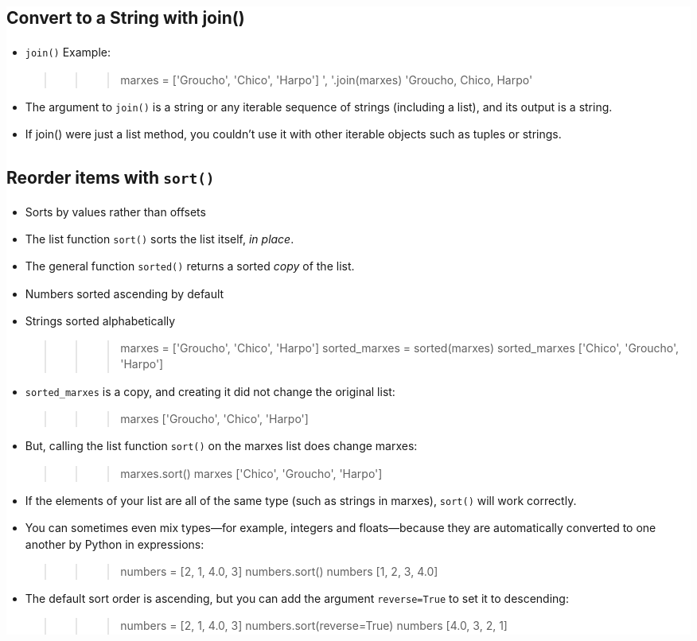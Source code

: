 
## Convert to a String with join()

- `join()` Example:

    >>> marxes = ['Groucho', 'Chico', 'Harpo']
    >>> ', '.join(marxes)
    'Groucho, Chico, Harpo'

- The argument to `join()` is a string or any iterable sequence of strings (including a list), and its output is a string.
- If join() were just a list method, you couldn’t use it with other iterable objects such as tuples or strings.

## Reorder items with `sort()`

- Sorts by values rather than offsets
- The list function `sort()` sorts the list itself, *in place*.
- The general function `sorted()` returns a sorted *copy* of the list.
- Numbers sorted ascending by default
- Strings sorted alphabetically

    >>> marxes = ['Groucho', 'Chico', 'Harpo']
    >>> sorted_marxes = sorted(marxes)
    >>> sorted_marxes
    ['Chico', 'Groucho', 'Harpo']

- `sorted_marxes` is a copy, and creating it did not change the original list:

    >>> marxes
    ['Groucho', 'Chico', 'Harpo']

- But, calling the list function `sort()` on the marxes list does change marxes:

    >>> marxes.sort()
    >>> marxes
    ['Chico', 'Groucho', 'Harpo']

- If the elements of your list are all of the same type (such as strings in marxes), `sort()`
will work correctly. 
- You can sometimes even mix types—for example, integers and floats—because they are automatically converted to one another by Python in expressions:

    >>> numbers = [2, 1, 4.0, 3]
    >>> numbers.sort()
    >>> numbers
    [1, 2, 3, 4.0]

- The default sort order is ascending, but you can add the argument `reverse=True` to set it to descending:

    >>> numbers = [2, 1, 4.0, 3]
    >>> numbers.sort(reverse=True)
    >>> numbers
    [4.0, 3, 2, 1]
